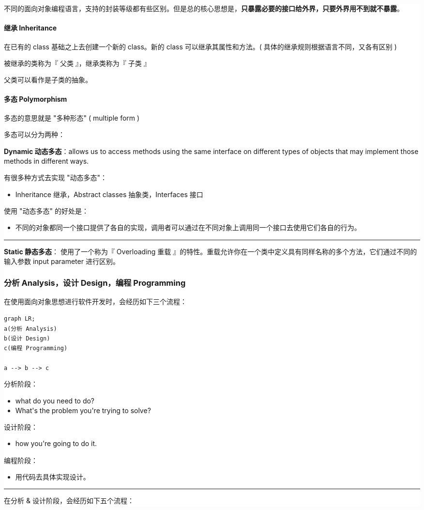不同的面向对象编程语言，支持的封装等级都有些区别。但是总的核心思想是，**只暴露必要的接口给外界，只要外界用不到就不暴露**。

#### 继承 Inheritance

在已有的 class 基础之上去创建一个新的 class。新的 class 可以继承其属性和方法。( 具体的继承规则根据语言不同，又各有区别 )

被继承的类称为『 父类 』，继承类称为『 子类 』

父类可以看作是子类的抽象。

#### 多态 Polymorphism

多态的意思就是 "多种形态" ( multiple form )

多态可以分为两种：

**Dynamic 动态多态**：allows us to access methods using the same interface on different types of objects that may implement those methods in different ways.

有很多种方式去实现 "动态多态"：

- Inheritance 继承，Abstract classes 抽象类，Interfaces 接口

使用 "动态多态" 的好处是：

- 不同的对象都同一个接口提供了各自的实现，调用者可以通过在不同对象上调用同一个接口去使用它们各自的行为。

---

**Static 静态多态**： 使用了一个称为『 Overloading 重载 』的特性。重载允许你在一个类中定义具有同样名称的多个方法，它们通过不同的输入参数 input parameter 进行区别。

### 分析 Analysis，设计 Design，编程 Programming

在使用面向对象思想进行软件开发时，会经历如下三个流程：

```mermaid
graph LR;
a(分析 Analysis)
b(设计 Design)
c(编程 Programming)

a --> b --> c
```

分析阶段：

- what do you need to do?
- What's the problem you're trying to solve?

设计阶段：

- how you're going to do it.

编程阶段：

- 用代码去具体实现设计。

---

在分析 & 设计阶段，会经历如下五个流程：
